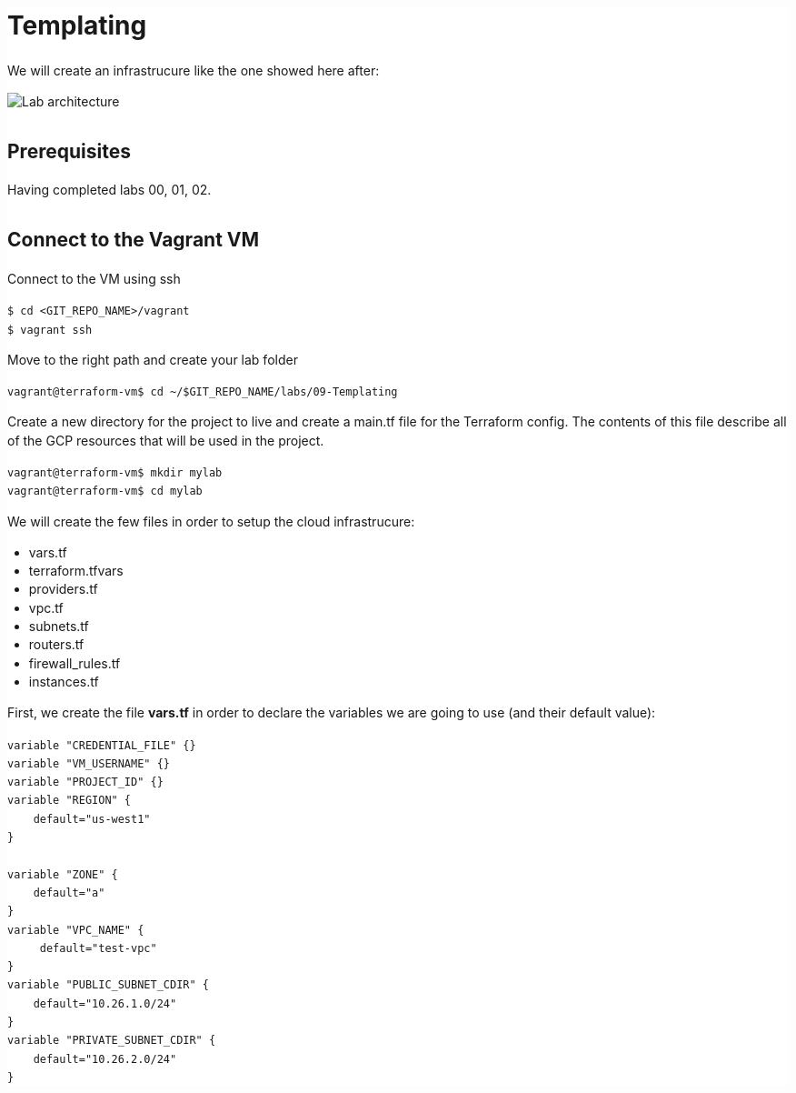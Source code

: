 # Templating

We will create an infrastrucure like the one showed here after:

![Lab architecture](img/architecture.png)

## Prerequisites

Having completed labs 00, 01, 02.


## Connect to the Vagrant VM

Connect to the VM using ssh

```
$ cd <GIT_REPO_NAME>/vagrant
$ vagrant ssh
```

Move to the right path and create your lab folder

```
vagrant@terraform-vm$ cd ~/$GIT_REPO_NAME/labs/09-Templating
```

Create a new directory for the project to live and create a main.tf file for the Terraform config. The contents of this file describe all of the GCP resources that will be used in the project.

```
vagrant@terraform-vm$ mkdir mylab
vagrant@terraform-vm$ cd mylab
```

We will create the few files in order to setup the cloud infrastrucure:

- vars.tf
- terraform.tfvars
- providers.tf
- vpc.tf
- subnets.tf
- routers.tf
- firewall_rules.tf
- instances.tf

First, we create the file **vars.tf** in order to declare the variables we are going to use (and their default value):

```
variable "CREDENTIAL_FILE" {}
variable "VM_USERNAME" {}
variable "PROJECT_ID" {}
variable "REGION" {
    default="us-west1"
}

variable "ZONE" {
    default="a"
}
variable "VPC_NAME" {
     default="test-vpc"
}
variable "PUBLIC_SUBNET_CDIR" {
    default="10.26.1.0/24"
}
variable "PRIVATE_SUBNET_CDIR" {
    default="10.26.2.0/24"
}
```